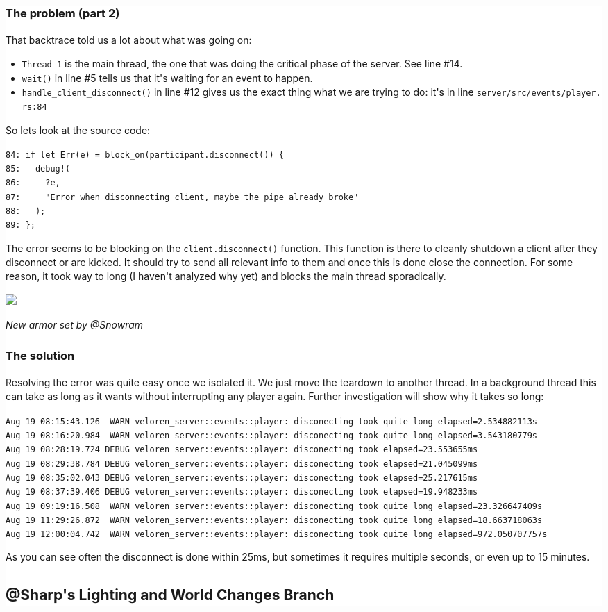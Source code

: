 
### The problem (part 2)

That backtrace told us a lot about what was going on:

*   `Thread 1` is the main thread, the one that was doing the critical phase of the server. See line #14.
*   `wait()` in line #5 tells us that it's waiting for an event to happen.
*   `handle_client_disconnect()` in line #12 gives us the exact thing what we are trying to do: it's in line `server/src/events/player.rs:84`

So lets look at the source code:

    84: if let Err(e) = block_on(participant.disconnect()) {
    85:   debug!(
    86:     ?e,
    87:     "Error when disconnecting client, maybe the pipe already broke"
    88:   );
    89: };
    

The error seems to be blocking on the `client.disconnect()` function. This function is there to cleanly shutdown a client after they disconnect or are kicked. It should try to send all relevant info to them and once this is done close the connection. For some reason, it took way to long (I haven't analyzed why yet) and blocks the main thread sporadically.

![](https://s3.eu-central-2.wasabisys.com/veloren-blog/cdn/597826574095613962/745037385611608084/unknown.png)

_New armor set by @Snowram_

### The solution

Resolving the error was quite easy once we isolated it. We just move the teardown to another thread. In a background thread this can take as long as it wants without interrupting any player again. Further investigation will show why it takes so long:

    Aug 19 08:15:43.126  WARN veloren_server::events::player: disconecting took quite long elapsed=2.534882113s
    Aug 19 08:16:20.984  WARN veloren_server::events::player: disconecting took quite long elapsed=3.543180779s
    Aug 19 08:28:19.724 DEBUG veloren_server::events::player: disconecting took elapsed=23.553655ms
    Aug 19 08:29:38.784 DEBUG veloren_server::events::player: disconecting took elapsed=21.045099ms
    Aug 19 08:35:02.043 DEBUG veloren_server::events::player: disconecting took elapsed=25.217615ms
    Aug 19 08:37:39.406 DEBUG veloren_server::events::player: disconecting took elapsed=19.948233ms
    Aug 19 09:19:16.508  WARN veloren_server::events::player: disconecting took quite long elapsed=23.326647409s
    Aug 19 11:29:26.872  WARN veloren_server::events::player: disconecting took quite long elapsed=18.663718063s
    Aug 19 12:00:04.742  WARN veloren_server::events::player: disconecting took quite long elapsed=972.050707757s
    

As you can see often the disconnect is done within 25ms, but sometimes it requires multiple seconds, or even up to 15 minutes.

@Sharp's Lighting and World Changes Branch
------------------------------------------
